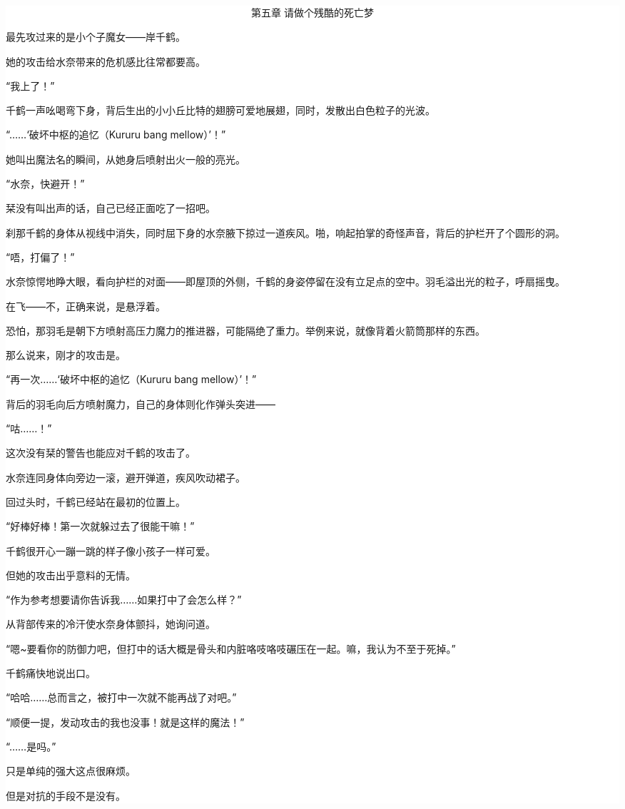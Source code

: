 <p align="center">第五章 请做个残酷的死亡梦</p>

最先攻过来的是小个子魔女——岸千鹤。

她的攻击给水奈带来的危机感比往常都要高。

“我上了！”

千鹤一声吆喝弯下身，背后生出的小小丘比特的翅膀可爱地展翅，同时，发散出白色粒子的光波。

“……‘破坏中枢的追忆（Kururu bang mellow）’！”

她叫出魔法名的瞬间，从她身后喷射出火一般的亮光。

“水奈，快避开！”

栞没有叫出声的话，自己已经正面吃了一招吧。

刹那千鹤的身体从视线中消失，同时屈下身的水奈腋下掠过一道疾风。啪，响起拍掌的奇怪声音，背后的护栏开了个圆形的洞。

“唔，打偏了！”

水奈惊愕地睁大眼，看向护栏的对面——即屋顶的外侧，千鹤的身姿停留在没有立足点的空中。羽毛溢出光的粒子，呼扇摇曳。

在飞——不，正确来说，是悬浮着。

恐怕，那羽毛是朝下方喷射高压力魔力的推进器，可能隔绝了重力。举例来说，就像背着火箭筒那样的东西。

那么说来，刚才的攻击是。

“再一次……‘破坏中枢的追忆（Kururu bang mellow）’！”

背后的羽毛向后方喷射魔力，自己的身体则化作弹头突进——

“咕……！”

这次没有栞的警告也能应对千鹤的攻击了。

水奈连同身体向旁边一滚，避开弹道，疾风吹动裙子。

回过头时，千鹤已经站在最初的位置上。

“好棒好棒！第一次就躲过去了很能干嘛！”

千鹤很开心一蹦一跳的样子像小孩子一样可爱。

但她的攻击出乎意料的无情。

“作为参考想要请你告诉我……如果打中了会怎么样？”

从背部传来的冷汗使水奈身体颤抖，她询问道。

“嗯~要看你的防御力吧，但打中的话大概是骨头和内脏咯吱咯吱碾压在一起。嘛，我认为不至于死掉。”

千鹤痛快地说出口。

“哈哈……总而言之，被打中一次就不能再战了对吧。”

“顺便一提，发动攻击的我也没事！就是这样的魔法！”

“……是吗。”

只是单纯的强大这点很麻烦。

但是对抗的手段不是没有。
